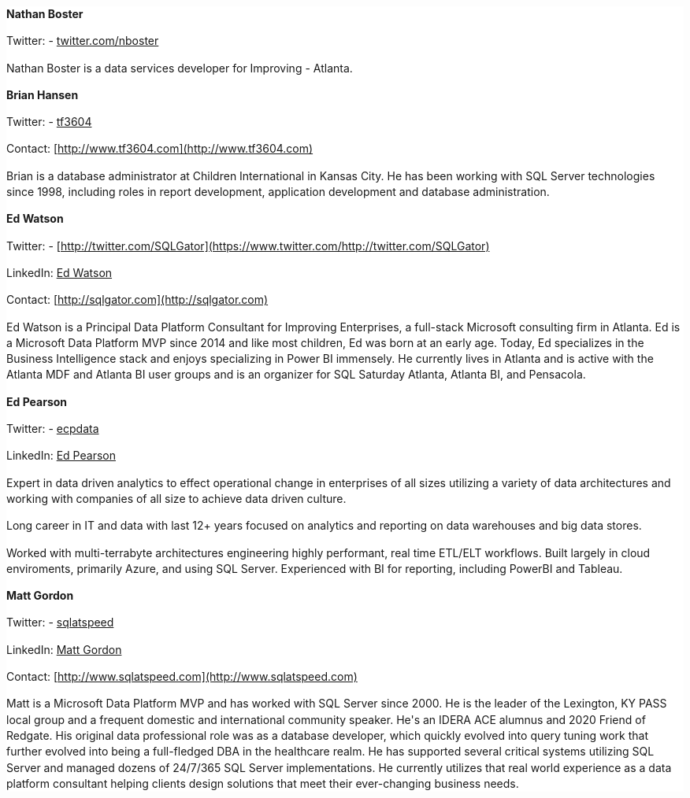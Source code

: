 **Nathan Boster**
 
Twitter:  - [twitter.com/nboster](https://www.twitter.com/twitter.com/nboster)
 
Nathan Boster is a data services developer for Improving - Atlanta.
 
**Brian Hansen**
 
Twitter:  - [tf3604](https://www.twitter.com/tf3604)
 
Contact: [http://www.tf3604.com](http://www.tf3604.com)
 
Brian is a database administrator at Children International in Kansas City.  He has been working with SQL Server technologies since 1998, including roles in report development, application development and database administration.
 
**Ed Watson**
 
Twitter:  - [http://twitter.com/SQLGator](https://www.twitter.com/http://twitter.com/SQLGator)
 
LinkedIn: [Ed Watson](http://www.linkedin.com/in/watsoned)
 
Contact: [http://sqlgator.com](http://sqlgator.com)
 
Ed Watson is a Principal Data Platform Consultant for Improving Enterprises, a full-stack Microsoft consulting firm in Atlanta.  Ed is a Microsoft Data Platform MVP since 2014 and like most children, Ed was born at an early age. Today, Ed specializes in the Business Intelligence stack and enjoys specializing in Power BI immensely.  He currently lives in Atlanta and is active with the Atlanta MDF and Atlanta BI user groups and is an organizer for SQL Saturday Atlanta, Atlanta BI, and Pensacola.
 
**Ed Pearson**
 
Twitter:  - [ecpdata](https://www.twitter.com/ecpdata)
 
LinkedIn: [Ed Pearson](https://www.linkedin.com/in/ecpearson5/)
 
Expert in data driven analytics to effect operational change in enterprises of all sizes utilizing a variety of data architectures and working with companies of all size to achieve data driven culture.

Long career in IT and data with last 12+ years focused on analytics and reporting on data warehouses and big data stores. 

Worked with multi-terrabyte architectures engineering highly performant, real time ETL/ELT workflows. Built largely in cloud enviroments, primarily Azure, and using SQL Server. Experienced with BI for reporting, including PowerBI and Tableau.
 
**Matt Gordon**
 
Twitter:  - [sqlatspeed](https://www.twitter.com/sqlatspeed)
 
LinkedIn: [Matt Gordon](https://www.linkedin.com/in/sqlatspeed)
 
Contact: [http://www.sqlatspeed.com](http://www.sqlatspeed.com)
 
Matt is a Microsoft Data Platform MVP and has worked with SQL Server since 2000. He is the leader of the Lexington, KY PASS local group and a frequent domestic and international community speaker. He's an IDERA ACE alumnus and 2020 Friend of Redgate. His original data professional role was as a database developer, which quickly evolved into query tuning work that further evolved into being a full-fledged DBA in the healthcare realm. He has supported several critical systems utilizing SQL Server and managed dozens of 24/7/365 SQL Server implementations. He currently utilizes that real world experience as a data platform consultant helping clients design solutions that meet their ever-changing business needs.
 